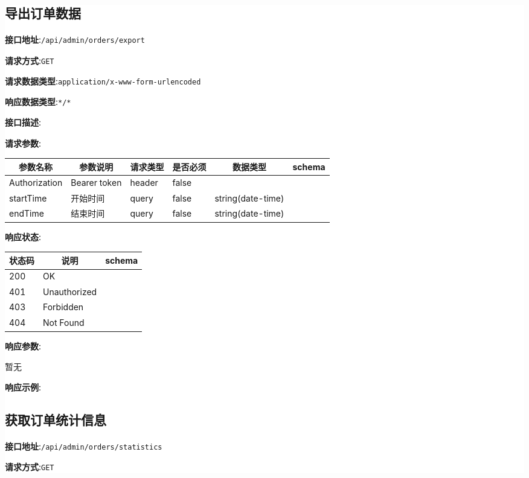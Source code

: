 
## 导出订单数据


**接口地址**:`/api/admin/orders/export`


**请求方式**:`GET`


**请求数据类型**:`application/x-www-form-urlencoded`


**响应数据类型**:`*/*`


**接口描述**:


**请求参数**:


| 参数名称 | 参数说明 | 请求类型    | 是否必须 | 数据类型 | schema |
| -------- | -------- | ----- | -------- | -------- | ------ |
|Authorization|Bearer token|header|false|||
|startTime|开始时间|query|false|string(date-time)||
|endTime|结束时间|query|false|string(date-time)||


**响应状态**:


| 状态码 | 说明 | schema |
| -------- | -------- | ----- | 
|200|OK||
|401|Unauthorized||
|403|Forbidden||
|404|Not Found||


**响应参数**:


暂无


**响应示例**:
```javascript

```


## 获取订单统计信息


**接口地址**:`/api/admin/orders/statistics`


**请求方式**:`GET`
